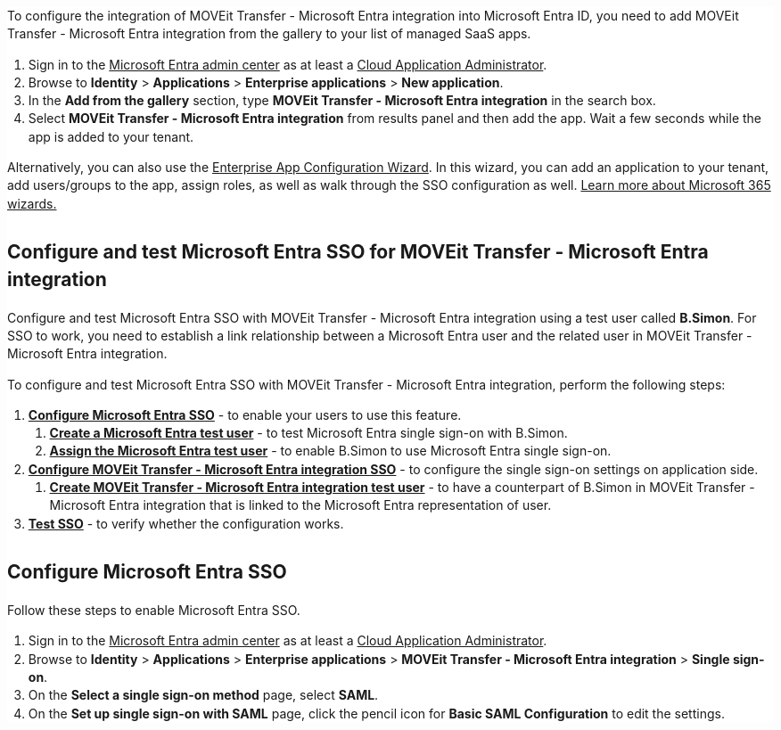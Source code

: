 To configure the integration of MOVEit Transfer - Microsoft Entra integration into Microsoft Entra ID, you need to add MOVEit Transfer - Microsoft Entra integration from the gallery to your list of managed SaaS apps.

1. Sign in to the [Microsoft Entra admin center](https://entra.microsoft.com) as at least a [Cloud Application Administrator](~/identity/role-based-access-control/permissions-reference.md#cloud-application-administrator).
1. Browse to **Identity** > **Applications** > **Enterprise applications** > **New application**.
1. In the **Add from the gallery** section, type **MOVEit Transfer - Microsoft Entra integration** in the search box.
1. Select **MOVEit Transfer - Microsoft Entra integration** from results panel and then add the app. Wait a few seconds while the app is added to your tenant.

 Alternatively, you can also use the [Enterprise App Configuration Wizard](https://portal.office.com/AdminPortal/home?Q=Docs#/azureadappintegration). In this wizard, you can add an application to your tenant, add users/groups to the app, assign roles, as well as walk through the SSO configuration as well. [Learn more about Microsoft 365 wizards.](/microsoft-365/admin/misc/azure-ad-setup-guides)

<a name='configure-and-test-azure-ad-sso-for-moveit-transfer---azure-ad-integration'></a>

## Configure and test Microsoft Entra SSO for MOVEit Transfer - Microsoft Entra integration

Configure and test Microsoft Entra SSO with MOVEit Transfer - Microsoft Entra integration using a test user called **B.Simon**. For SSO to work, you need to establish a link relationship between a Microsoft Entra user and the related user in MOVEit Transfer - Microsoft Entra integration.

To configure and test Microsoft Entra SSO with MOVEit Transfer - Microsoft Entra integration, perform the following steps:

1. **[Configure Microsoft Entra SSO](#configure-azure-ad-sso)** - to enable your users to use this feature.
    1. **[Create a Microsoft Entra test user](#create-an-azure-ad-test-user)** - to test Microsoft Entra single sign-on with B.Simon.
    1. **[Assign the Microsoft Entra test user](#assign-the-azure-ad-test-user)** - to enable B.Simon to use Microsoft Entra single sign-on.
1. **[Configure MOVEit Transfer - Microsoft Entra integration SSO](#configure-moveit-transfer---azure-ad-integration-sso)** - to configure the single sign-on settings on application side.
    1. **[Create MOVEit Transfer - Microsoft Entra integration test user](#create-moveit-transfer---azure-ad-integration-test-user)** - to have a counterpart of B.Simon in MOVEit Transfer - Microsoft Entra integration that is linked to the Microsoft Entra representation of user.
1. **[Test SSO](#test-sso)** - to verify whether the configuration works.

<a name='configure-azure-ad-sso'></a>

## Configure Microsoft Entra SSO

Follow these steps to enable Microsoft Entra SSO.

1. Sign in to the [Microsoft Entra admin center](https://entra.microsoft.com) as at least a [Cloud Application Administrator](~/identity/role-based-access-control/permissions-reference.md#cloud-application-administrator).
1. Browse to **Identity** > **Applications** > **Enterprise applications** > **MOVEit Transfer - Microsoft Entra integration** > **Single sign-on**.
1. On the **Select a single sign-on method** page, select **SAML**.
1. On the **Set up single sign-on with SAML** page, click the pencil icon for **Basic SAML Configuration** to edit the settings.

